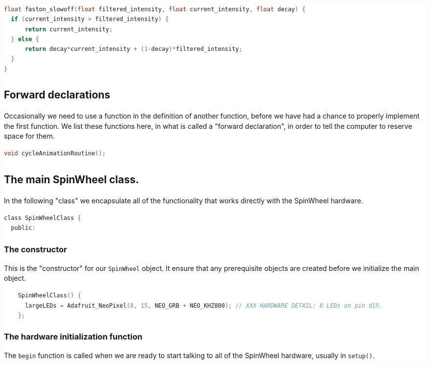 </div>

```c class=codeblock
float faston_slowoff(float filtered_intensity, float current_intensity, float decay) {
  if (current_intensity > filtered_intensity) {
      return current_intensity;
  } else {
      return decay*current_intensity + (1-decay)*filtered_intensity;
  }
}
```

<div class="literate-text">

## Forward declarations
Occasionally we need to use a function in the definition of another function, before we have had a chance to properly implement the first function. We list these functions here, in what is called a "forward declaration", in order to tell the computer to reserve space for them.

</div>

```c class=codeblock
void cycleAnimationRoutine();
```

<div class="literate-text">

## The main SpinWheel class.
In the following "class" we encapsulate all of the functionality that works
directly with the SpinWheel hardware.

</div>

```c class=codeblock
class SpinWheelClass {
  public:
```

<div class="literate-text">

### The constructor
This is the "constructor" for our `SpinWheel` object. It ensure that any
prerequisite objects are created before we initialize the main object.

</div>

```c class=codeblock
    SpinWheelClass() {
      largeLEDs = Adafruit_NeoPixel(8, 15, NEO_GRB + NEO_KHZ800); // XXX HARDWARE DETAIL: 8 LEDs on pin d15.
    };
```

<div class="literate-text">

### The hardware initialization function
The `begin` function is called when we are ready to start talking to all of the SpinWheel hardware, usually in `setup()`.
